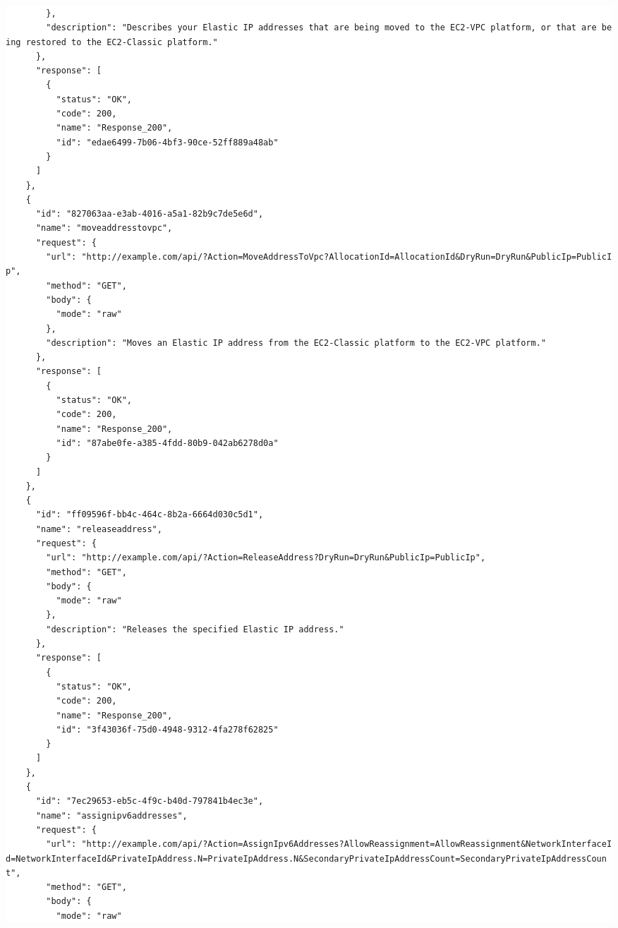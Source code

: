             },
            "description": "Describes your Elastic IP addresses that are being moved to the EC2-VPC platform, or that are being restored to the EC2-Classic platform."
          },
          "response": [
            {
              "status": "OK",
              "code": 200,
              "name": "Response_200",
              "id": "edae6499-7b06-4bf3-90ce-52ff889a48ab"
            }
          ]
        },
        {
          "id": "827063aa-e3ab-4016-a5a1-82b9c7de5e6d",
          "name": "moveaddresstovpc",
          "request": {
            "url": "http://example.com/api/?Action=MoveAddressToVpc?AllocationId=AllocationId&DryRun=DryRun&PublicIp=PublicIp",
            "method": "GET",
            "body": {
              "mode": "raw"
            },
            "description": "Moves an Elastic IP address from the EC2-Classic platform to the EC2-VPC platform."
          },
          "response": [
            {
              "status": "OK",
              "code": 200,
              "name": "Response_200",
              "id": "87abe0fe-a385-4fdd-80b9-042ab6278d0a"
            }
          ]
        },
        {
          "id": "ff09596f-bb4c-464c-8b2a-6664d030c5d1",
          "name": "releaseaddress",
          "request": {
            "url": "http://example.com/api/?Action=ReleaseAddress?DryRun=DryRun&PublicIp=PublicIp",
            "method": "GET",
            "body": {
              "mode": "raw"
            },
            "description": "Releases the specified Elastic IP address."
          },
          "response": [
            {
              "status": "OK",
              "code": 200,
              "name": "Response_200",
              "id": "3f43036f-75d0-4948-9312-4fa278f62825"
            }
          ]
        },
        {
          "id": "7ec29653-eb5c-4f9c-b40d-797841b4ec3e",
          "name": "assignipv6addresses",
          "request": {
            "url": "http://example.com/api/?Action=AssignIpv6Addresses?AllowReassignment=AllowReassignment&NetworkInterfaceId=NetworkInterfaceId&PrivateIpAddress.N=PrivateIpAddress.N&SecondaryPrivateIpAddressCount=SecondaryPrivateIpAddressCount",
            "method": "GET",
            "body": {
              "mode": "raw"